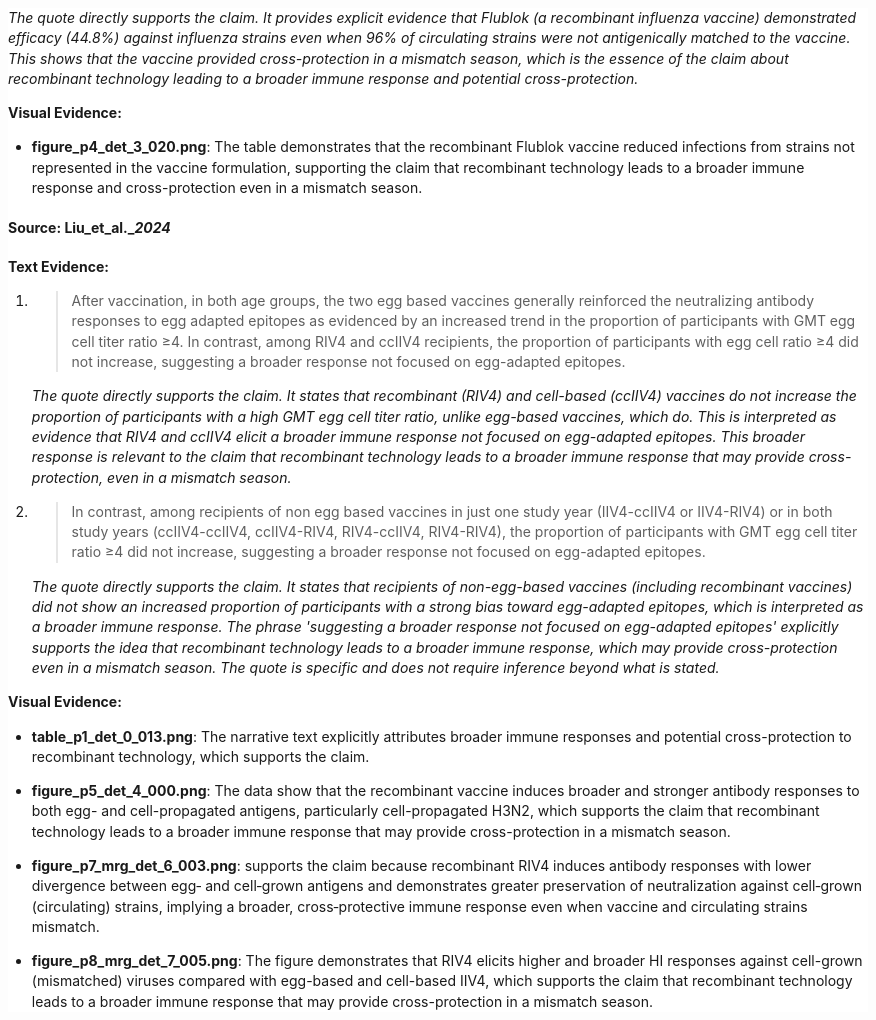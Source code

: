    *The quote directly supports the claim. It provides explicit evidence that Flublok (a recombinant influenza vaccine) demonstrated efficacy (44.8%) against influenza strains even when 96% of circulating strains were not antigenically matched to the vaccine. This shows that the vaccine provided cross-protection in a mismatch season, which is the essence of the claim about recombinant technology leading to a broader immune response and potential cross-protection.*

**Visual Evidence:**

- **figure_p4_det_3_020.png**: The table demonstrates that the recombinant Flublok vaccine reduced infections from strains not represented in the vaccine formulation, supporting the claim that recombinant technology leads to a broader immune response and cross-protection even in a mismatch season.

#### Source: Liu_et_al.__2024_

**Text Evidence:**

1. > After vaccination, in both age groups, the two egg based vaccines generally reinforced the neutralizing antibody responses to egg adapted epitopes as evidenced by an increased trend in the proportion of participants with GMT egg cell titer ratio ≥4. In contrast, among RIV4 and ccIIV4 recipients, the proportion of participants with egg cell ratio ≥4 did not increase, suggesting a broader response not focused on egg-adapted epitopes.
   
   *The quote directly supports the claim. It states that recombinant (RIV4) and cell-based (ccIIV4) vaccines do not increase the proportion of participants with a high GMT egg cell titer ratio, unlike egg-based vaccines, which do. This is interpreted as evidence that RIV4 and ccIIV4 elicit a broader immune response not focused on egg-adapted epitopes. This broader response is relevant to the claim that recombinant technology leads to a broader immune response that may provide cross-protection, even in a mismatch season.*

2. > In contrast, among recipients of non egg based vaccines in just one study year (IIV4-ccIIV4 or IIV4-RIV4) or in both study years (ccIIV4-ccIIV4, ccIIV4-RIV4, RIV4-ccIIV4, RIV4-RIV4), the proportion of participants with GMT egg cell titer ratio ≥4 did not increase, suggesting a broader response not focused on egg-adapted epitopes.
   
   *The quote directly supports the claim. It states that recipients of non-egg-based vaccines (including recombinant vaccines) did not show an increased proportion of participants with a strong bias toward egg-adapted epitopes, which is interpreted as a broader immune response. The phrase 'suggesting a broader response not focused on egg-adapted epitopes' explicitly supports the idea that recombinant technology leads to a broader immune response, which may provide cross-protection even in a mismatch season. The quote is specific and does not require inference beyond what is stated.*

**Visual Evidence:**

- **table_p1_det_0_013.png**: The narrative text explicitly attributes broader immune responses and potential cross-protection to recombinant technology, which supports the claim.

- **figure_p5_det_4_000.png**: The data show that the recombinant vaccine induces broader and stronger antibody responses to both egg- and cell-propagated antigens, particularly cell-propagated H3N2, which supports the claim that recombinant technology leads to a broader immune response that may provide cross-protection in a mismatch season.

- **figure_p7_mrg_det_6_003.png**: supports the claim because recombinant RIV4 induces antibody responses with lower divergence between egg‐ and cell‐grown antigens and demonstrates greater preservation of neutralization against cell‐grown (circulating) strains, implying a broader, cross‐protective immune response even when vaccine and circulating strains mismatch.

- **figure_p8_mrg_det_7_005.png**: The figure demonstrates that RIV4 elicits higher and broader HI responses against cell-grown (mismatched) viruses compared with egg-based and cell-based IIV4, which supports the claim that recombinant technology leads to a broader immune response that may provide cross-protection in a mismatch season.
